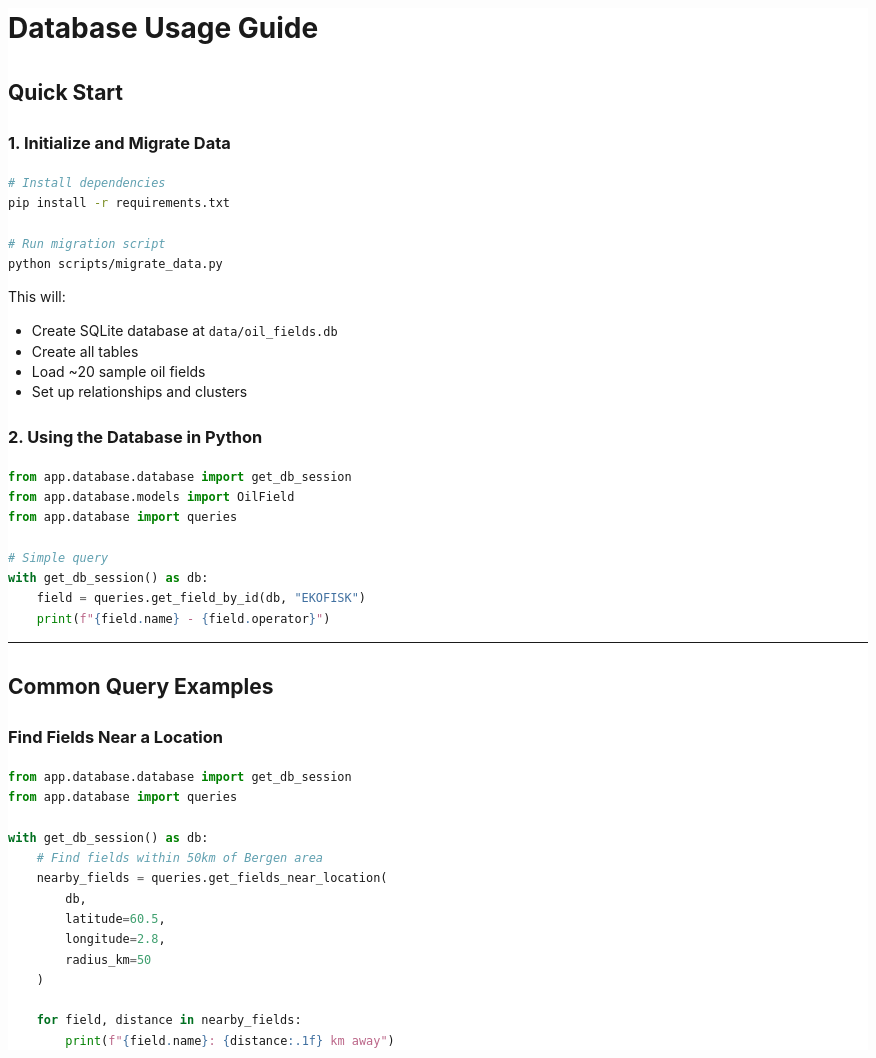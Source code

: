 # Database Usage Guide

## Quick Start

### 1. Initialize and Migrate Data

```bash
# Install dependencies
pip install -r requirements.txt

# Run migration script
python scripts/migrate_data.py
```

This will:
- Create SQLite database at `data/oil_fields.db`
- Create all tables
- Load ~20 sample oil fields
- Set up relationships and clusters

### 2. Using the Database in Python

```python
from app.database.database import get_db_session
from app.database.models import OilField
from app.database import queries

# Simple query
with get_db_session() as db:
    field = queries.get_field_by_id(db, "EKOFISK")
    print(f"{field.name} - {field.operator}")
```

---

## Common Query Examples

### Find Fields Near a Location

```python
from app.database.database import get_db_session
from app.database import queries

with get_db_session() as db:
    # Find fields within 50km of Bergen area
    nearby_fields = queries.get_fields_near_location(
        db,
        latitude=60.5,
        longitude=2.8,
        radius_km=50
    )

    for field, distance in nearby_fields:
        print(f"{field.name}: {distance:.1f} km away")
```
